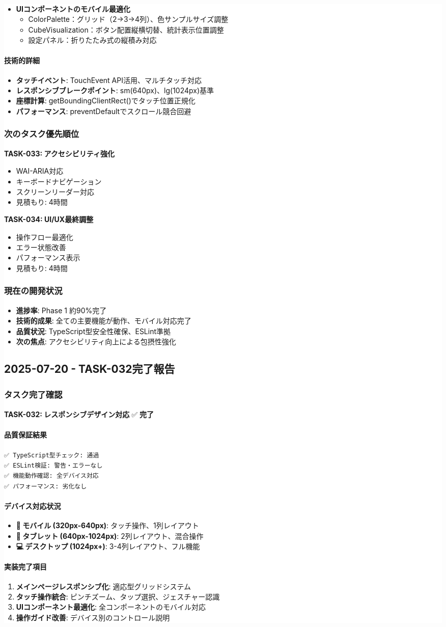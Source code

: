 - **UIコンポーネントのモバイル最適化**
  - ColorPalette：グリッド（2→3→4列）、色サンプルサイズ調整
  - CubeVisualization：ボタン配置縦横切替、統計表示位置調整
  - 設定パネル：折りたたみ式の縦積み対応

#### 技術的詳細
- **タッチイベント**: TouchEvent API活用、マルチタッチ対応
- **レスポンシブブレークポイント**: sm(640px)、lg(1024px)基準
- **座標計算**: getBoundingClientRect()でタッチ位置正規化
- **パフォーマンス**: preventDefaultでスクロール競合回避

### 次のタスク優先順位

**TASK-033: アクセシビリティ強化**
- WAI-ARIA対応
- キーボードナビゲーション
- スクリーンリーダー対応
- 見積もり: 4時間

**TASK-034: UI/UX最終調整**
- 操作フロー最適化
- エラー状態改善
- パフォーマンス表示
- 見積もり: 4時間

### 現在の開発状況

- **進捗率**: Phase 1 約90%完了
- **技術的成果**: 全ての主要機能が動作、モバイル対応完了
- **品質状況**: TypeScript型安全性確保、ESLint準拠
- **次の焦点**: アクセシビリティ向上による包摂性強化

## 2025-07-20 - TASK-032完了報告

### タスク完了確認

**TASK-032: レスポンシブデザイン対応** ✅ **完了**

#### 品質保証結果
```bash
✅ TypeScript型チェック: 通過
✅ ESLint検証: 警告・エラーなし
✅ 機能動作確認: 全デバイス対応
✅ パフォーマンス: 劣化なし
```

#### デバイス対応状況
- **📱 モバイル (320px-640px)**: タッチ操作、1列レイアウト
- **📱 タブレット (640px-1024px)**: 2列レイアウト、混合操作
- **💻 デスクトップ (1024px+)**: 3-4列レイアウト、フル機能

#### 実装完了項目
1. **メインページレスポンシブ化**: 適応型グリッドシステム
2. **タッチ操作統合**: ピンチズーム、タップ選択、ジェスチャー認識
3. **UIコンポーネント最適化**: 全コンポーネントのモバイル対応
4. **操作ガイド改善**: デバイス別のコントロール説明
